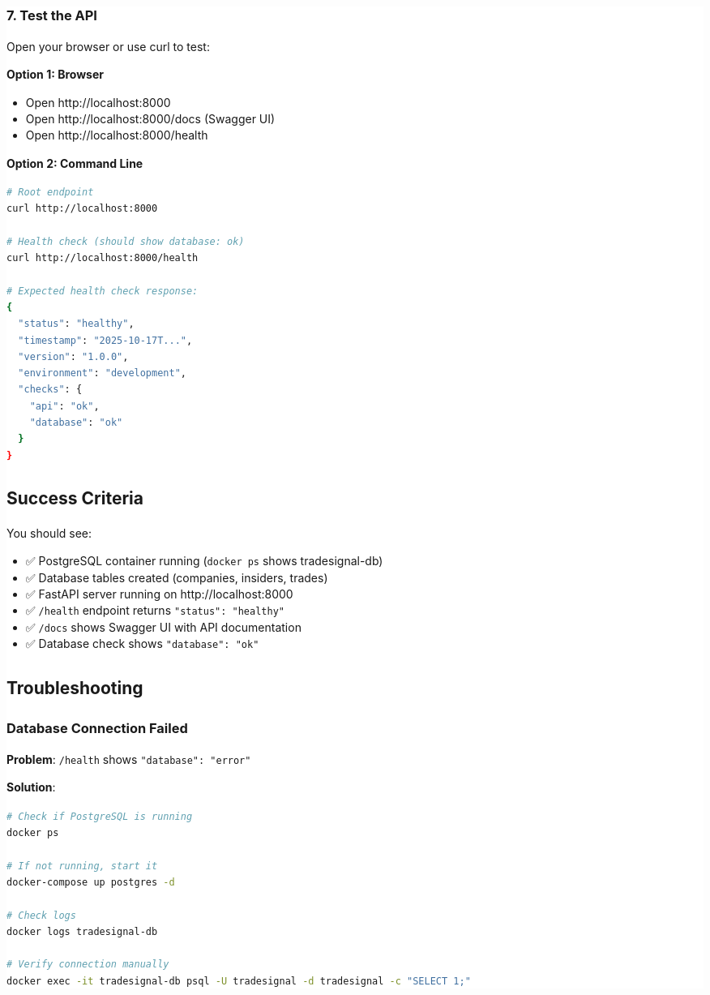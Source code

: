 ### 7. Test the API

Open your browser or use curl to test:

**Option 1: Browser**
- Open http://localhost:8000
- Open http://localhost:8000/docs (Swagger UI)
- Open http://localhost:8000/health

**Option 2: Command Line**
```bash
# Root endpoint
curl http://localhost:8000

# Health check (should show database: ok)
curl http://localhost:8000/health

# Expected health check response:
{
  "status": "healthy",
  "timestamp": "2025-10-17T...",
  "version": "1.0.0",
  "environment": "development",
  "checks": {
    "api": "ok",
    "database": "ok"
  }
}
```

## Success Criteria

You should see:

- ✅ PostgreSQL container running (`docker ps` shows tradesignal-db)
- ✅ Database tables created (companies, insiders, trades)
- ✅ FastAPI server running on http://localhost:8000
- ✅ `/health` endpoint returns `"status": "healthy"`
- ✅ `/docs` shows Swagger UI with API documentation
- ✅ Database check shows `"database": "ok"`

## Troubleshooting

### Database Connection Failed

**Problem**: `/health` shows `"database": "error"`

**Solution**:
```bash
# Check if PostgreSQL is running
docker ps

# If not running, start it
docker-compose up postgres -d

# Check logs
docker logs tradesignal-db

# Verify connection manually
docker exec -it tradesignal-db psql -U tradesignal -d tradesignal -c "SELECT 1;"
```
